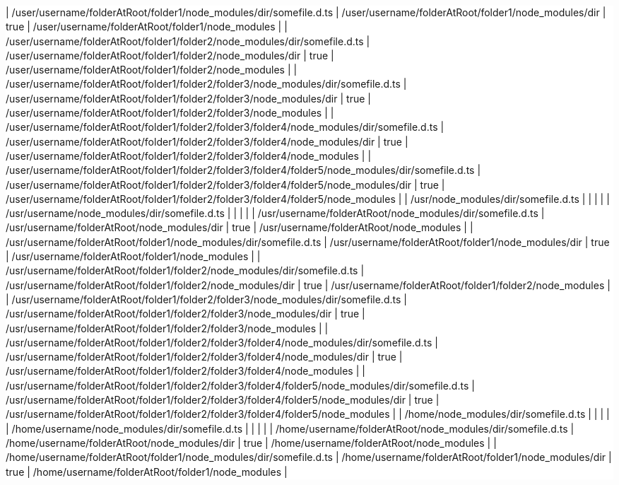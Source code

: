 | /user/username/folderAtRoot/folder1/node_modules/dir/somefile.d.ts                                        | /user/username/folderAtRoot/folder1/node_modules/dir                                                      | true      | /user/username/folderAtRoot/folder1/node_modules                                                          |
| /user/username/folderAtRoot/folder1/folder2/node_modules/dir/somefile.d.ts                                | /user/username/folderAtRoot/folder1/folder2/node_modules/dir                                              | true      | /user/username/folderAtRoot/folder1/folder2/node_modules                                                  |
| /user/username/folderAtRoot/folder1/folder2/folder3/node_modules/dir/somefile.d.ts                        | /user/username/folderAtRoot/folder1/folder2/folder3/node_modules/dir                                      | true      | /user/username/folderAtRoot/folder1/folder2/folder3/node_modules                                          |
| /user/username/folderAtRoot/folder1/folder2/folder3/folder4/node_modules/dir/somefile.d.ts                | /user/username/folderAtRoot/folder1/folder2/folder3/folder4/node_modules/dir                              | true      | /user/username/folderAtRoot/folder1/folder2/folder3/folder4/node_modules                                  |
| /user/username/folderAtRoot/folder1/folder2/folder3/folder4/folder5/node_modules/dir/somefile.d.ts        | /user/username/folderAtRoot/folder1/folder2/folder3/folder4/folder5/node_modules/dir                      | true      | /user/username/folderAtRoot/folder1/folder2/folder3/folder4/folder5/node_modules                          |
| /usr/node_modules/dir/somefile.d.ts                                                                       |                                                                                                           |           |                                                                                                           |
| /usr/username/node_modules/dir/somefile.d.ts                                                              |                                                                                                           |           |                                                                                                           |
| /usr/username/folderAtRoot/node_modules/dir/somefile.d.ts                                                 | /usr/username/folderAtRoot/node_modules/dir                                                               | true      | /usr/username/folderAtRoot/node_modules                                                                   |
| /usr/username/folderAtRoot/folder1/node_modules/dir/somefile.d.ts                                         | /usr/username/folderAtRoot/folder1/node_modules/dir                                                       | true      | /usr/username/folderAtRoot/folder1/node_modules                                                           |
| /usr/username/folderAtRoot/folder1/folder2/node_modules/dir/somefile.d.ts                                 | /usr/username/folderAtRoot/folder1/folder2/node_modules/dir                                               | true      | /usr/username/folderAtRoot/folder1/folder2/node_modules                                                   |
| /usr/username/folderAtRoot/folder1/folder2/folder3/node_modules/dir/somefile.d.ts                         | /usr/username/folderAtRoot/folder1/folder2/folder3/node_modules/dir                                       | true      | /usr/username/folderAtRoot/folder1/folder2/folder3/node_modules                                           |
| /usr/username/folderAtRoot/folder1/folder2/folder3/folder4/node_modules/dir/somefile.d.ts                 | /usr/username/folderAtRoot/folder1/folder2/folder3/folder4/node_modules/dir                               | true      | /usr/username/folderAtRoot/folder1/folder2/folder3/folder4/node_modules                                   |
| /usr/username/folderAtRoot/folder1/folder2/folder3/folder4/folder5/node_modules/dir/somefile.d.ts         | /usr/username/folderAtRoot/folder1/folder2/folder3/folder4/folder5/node_modules/dir                       | true      | /usr/username/folderAtRoot/folder1/folder2/folder3/folder4/folder5/node_modules                           |
| /home/node_modules/dir/somefile.d.ts                                                                      |                                                                                                           |           |                                                                                                           |
| /home/username/node_modules/dir/somefile.d.ts                                                             |                                                                                                           |           |                                                                                                           |
| /home/username/folderAtRoot/node_modules/dir/somefile.d.ts                                                | /home/username/folderAtRoot/node_modules/dir                                                              | true      | /home/username/folderAtRoot/node_modules                                                                  |
| /home/username/folderAtRoot/folder1/node_modules/dir/somefile.d.ts                                        | /home/username/folderAtRoot/folder1/node_modules/dir                                                      | true      | /home/username/folderAtRoot/folder1/node_modules                                                          |